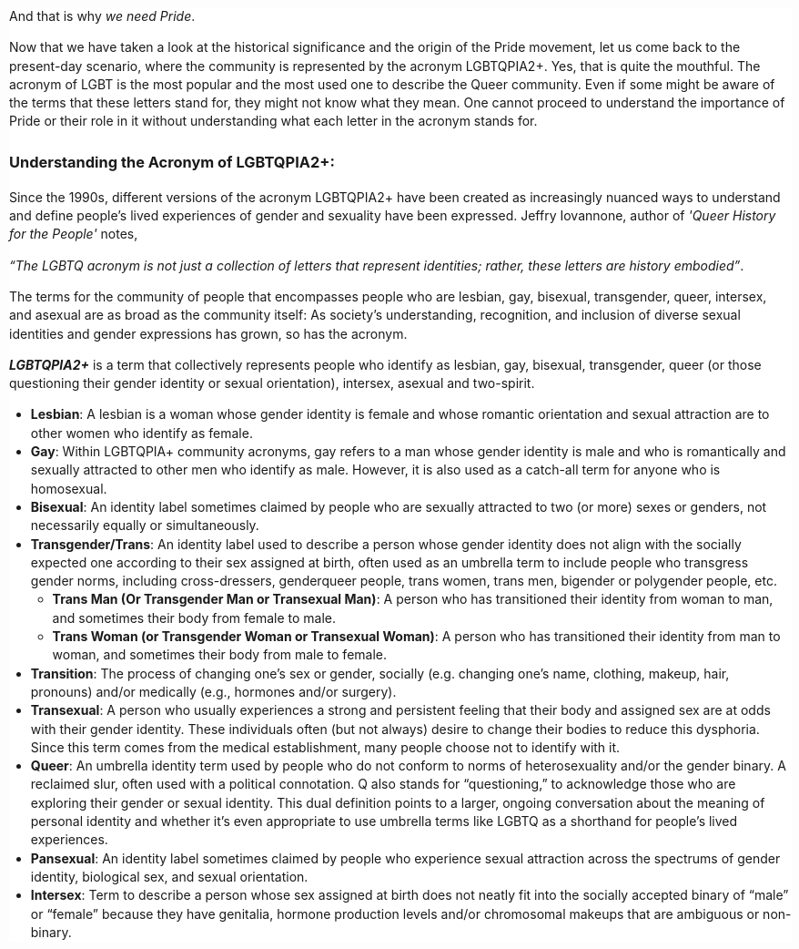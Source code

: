And that is why _we need Pride_.

Now that we have taken a look at the historical significance and the origin of the Pride movement, let us come back to the present-day scenario, where the community is represented by the acronym LGBTQPIA2+. Yes,  that is quite the mouthful. The acronym of  LGBT is the most popular and the most used one to describe the Queer community. Even if some might be aware of the terms that these letters stand for, they might not know what they mean. One cannot proceed to understand the importance of Pride or their role in it without understanding what each letter in the acronym stands for.


### **Understanding the Acronym of LGBTQPIA2+:**

Since the 1990s, different versions of the acronym LGBTQPIA2+ have been created as increasingly nuanced ways to understand and define people’s lived experiences of gender and sexuality have been expressed. Jeffry Iovannone, author of _'Queer History for the People'_ notes, 

_“The LGBTQ acronym is not just a collection of letters that represent identities; rather, these letters are history embodied”_. 

The terms for the community of people that encompasses people who are lesbian, gay, bisexual, transgender, queer, intersex, and asexual are as broad as the community itself: As society’s understanding, recognition, and inclusion of diverse sexual identities and gender expressions has grown, so has the acronym.

 **_LGBTQPIA2+_** is a term that collectively represents people who identify as lesbian, gay, bisexual, transgender, queer (or those questioning their gender identity or sexual orientation), intersex, asexual and two-spirit. 



* **Lesbian**: A lesbian is a woman whose gender identity is female and whose romantic orientation and sexual attraction are to other women who identify as female. 
* **Gay**: Within LGBTQPIA+ community acronyms, gay refers to a man whose gender identity is male and who is romantically and sexually attracted to other men who identify as male. However, it is also used as a catch-all term for anyone who is homosexual. 
* **Bisexual**: An identity label sometimes claimed by people who are sexually attracted to two (or more) sexes or genders, not necessarily equally or simultaneously. 
* **Transgender/Trans**: An identity label used to describe a person whose gender identity does not align with the socially expected one according to their sex assigned at birth, often used as an umbrella term to include people who transgress gender norms, including cross-dressers, genderqueer people, trans women, trans men, bigender or polygender people, etc.  
    * **Trans Man (Or Transgender Man or Transexual Man)**: A person who has transitioned their identity from woman to man, and sometimes their body from female to male. 
    * **Trans Woman (or Transgender Woman or Transexual Woman)**: A person who has transitioned their identity from man to woman, and sometimes their body from male to female.
* **Transition**: The process of changing one’s sex or gender, socially (e.g. changing one’s name, clothing, makeup, hair, pronouns) and/or medically (e.g., hormones and/or surgery). 
* **Transexual**: A person who usually experiences a strong and persistent feeling that their body and assigned sex are at odds with their gender identity. These individuals often (but not always) desire to change their bodies to reduce this dysphoria. Since this term comes from the medical establishment, many people choose not to identify with it. 
* **Queer**: An umbrella identity term used by people who do not conform to norms of heterosexuality and/or the gender binary. A reclaimed slur, often used with a political connotation. Q also stands for “questioning,” to acknowledge those who are exploring their gender or sexual identity. This dual definition points to a larger, ongoing conversation about the meaning of personal identity and whether it’s even appropriate to use umbrella terms like LGBTQ as a shorthand for people’s lived experiences.  
* **Pansexual**: An identity label sometimes claimed by people who experience sexual attraction across the spectrums of gender identity, biological sex, and sexual orientation. 
* **Intersex**: Term to describe a person whose sex assigned at birth does not neatly fit into the socially accepted binary of “male” or “female” because they have genitalia, hormone production levels and/or chromosomal makeups that are ambiguous or non-binary. 